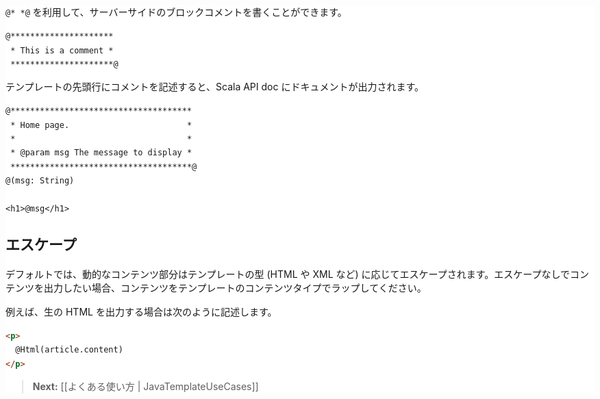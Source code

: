 
`@* *@` を利用して、サーバーサイドのブロックコメントを書くことができます。

```
@*********************
 * This is a comment *
 *********************@   
```


テンプレートの先頭行にコメントを記述すると、Scala API doc にドキュメントが出力されます。

```
@*************************************
 * Home page.                        *
 *                                   *
 * @param msg The message to display *
 *************************************@
@(msg: String)

<h1>@msg</h1>
```


## エスケープ


デフォルトでは、動的なコンテンツ部分はテンプレートの型 (HTML や XML など) に応じてエスケープされます。エスケープなしでコンテンツを出力したい場合、コンテンツをテンプレートのコンテンツタイプでラップしてください。


例えば、生の HTML を出力する場合は次のように記述します。

```html
<p>
  @Html(article.content)    
</p>
```


> **Next:** [[よくある使い方 | JavaTemplateUseCases]]
